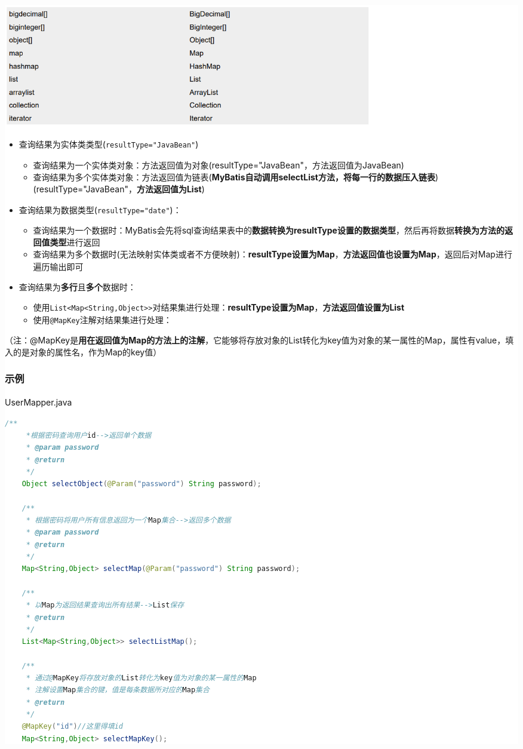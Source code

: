 <img src="img/6.MyBatis获取参数值和查询处理/image-20221228173044955.png" alt="image-20221228173044955" style="zoom:67%;" />

- 查询结果为实体类类型(`resultType="JavaBean"`)
  - 查询结果为一个实体类对象：方法返回值为对象(resultType="JavaBean"，方法返回值为JavaBean)
  - 查询结果为多个实体类对象：方法返回值为链表(**MyBatis自动调用selectList方法，将每一行的数据压入链表**)(resultType="JavaBean"，**方法返回值为List**)

- 查询结果为数据类型(`resultType="date"`)：
  - 查询结果为一个数据时：MyBatis会先将sql查询结果表中的**数据转换为resultType设置的数据类型**，然后再将数据**转换为方法的返回值类型**进行返回
  - 查询结果为多个数据时(无法映射实体类或者不方便映射)：**resultType设置为Map**，**方法返回值也设置为Map**，返回后对Map进行遍历输出即可

- 查询结果为**多行**且**多个**数据时：
  - 使用`List<Map<String,Object>>`对结果集进行处理：**resultType设置为Map**，**方法返回值设置为List**
  - 使用`@MapKey`注解对结果集进行处理：

（注：@MapKey是**用在返回值为Map的方法上的注解**，它能够将存放对象的List转化为key值为对象的某一属性的Map，属性有value，填入的是对象的属性名，作为Map的key值）

### 示例

UserMapper.java

```java
/**
     *根据密码查询用户id-->返回单个数据
     * @param password
     * @return
     */
    Object selectObject(@Param("password") String password);

    /**
     * 根据密码将用户所有信息返回为一个Map集合-->返回多个数据
     * @param password
     * @return
     */
    Map<String,Object> selectMap(@Param("password") String password);

    /**
     * 以Map为返回结果查询出所有结果-->List保存
     * @return
     */
    List<Map<String,Object>> selectListMap();

    /**
     * 通过@MapKey将存放对象的List转化为key值为对象的某一属性的Map
     * 注解设置Map集合的键，值是每条数据所对应的Map集合
     * @return
     */
    @MapKey("id")//这里得填id
    Map<String,Object> selectMapKey();


```